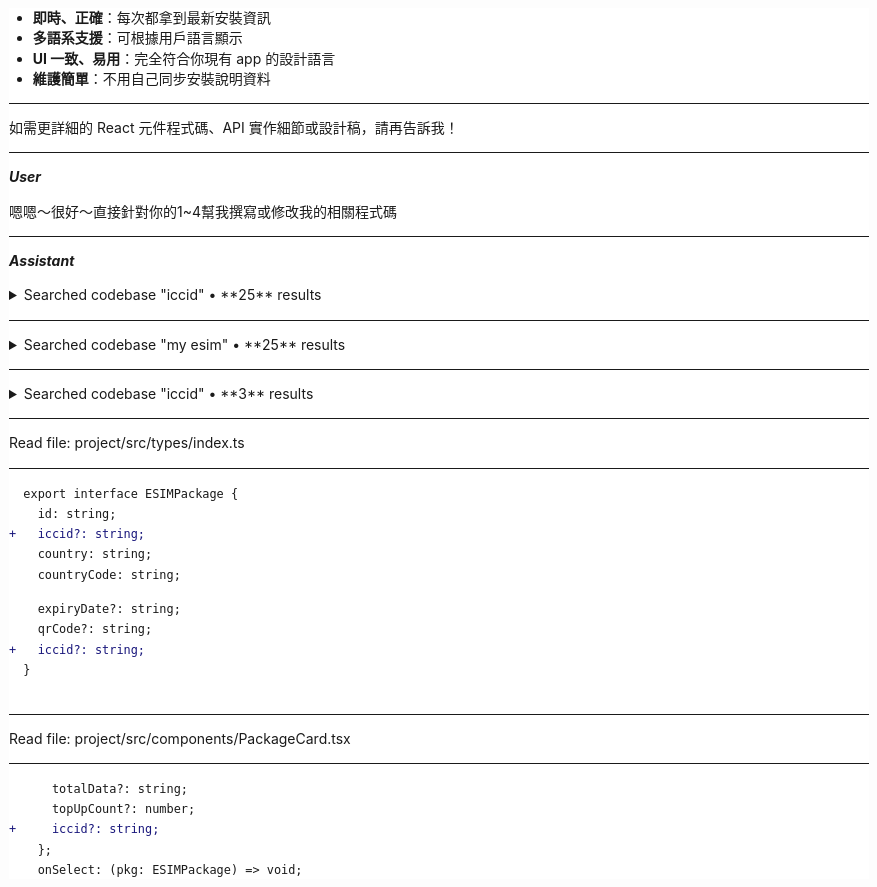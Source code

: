 - **即時、正確**：每次都拿到最新安裝資訊
- **多語系支援**：可根據用戶語言顯示
- **UI 一致、易用**：完全符合你現有 app 的設計語言
- **維護簡單**：不用自己同步安裝說明資料

---

如需更詳細的 React 元件程式碼、API 實作細節或設計稿，請再告訴我！

---

_**User**_

嗯嗯～很好～直接針對你的1~4幫我撰寫或修改我的相關程式碼

---

_**Assistant**_

<details><summary>Searched codebase "iccid" • **25** results</summary></details>

---

<details><summary>Searched codebase "my esim" • **25** results</summary></details>

---

<details><summary>Searched codebase "iccid" • **3** results</summary></details>

---

Read file: project/src/types/index.ts

---

```diff
  export interface ESIMPackage {
    id: string;
+   iccid?: string;
    country: string;
    countryCode: string;
```

```diff
    expiryDate?: string;
    qrCode?: string;
+   iccid?: string;
  }
  
```

---

Read file: project/src/components/PackageCard.tsx

---

```diff
      totalData?: string;
      topUpCount?: number;
+     iccid?: string;
    };
    onSelect: (pkg: ESIMPackage) => void;
```
